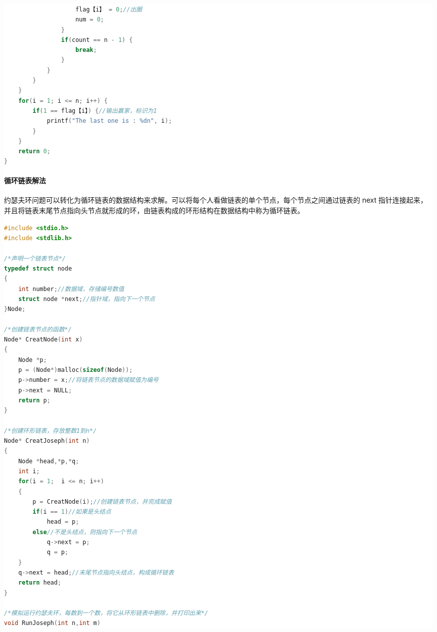 ```cpp
                    flag【i】 = 0;//出圈
                    num = 0;
                }
                if(count == n - 1) {
                    break;
                }
            }
        }
    }
    for(i = 1; i <= n; i++) {
        if(1 == flag【i】) {//输出赢家，标识为1
            printf("The last one is : %dn", i);
        }
    }
    return 0;
}
```

#### 循环链表解法

约瑟夫环问题可以转化为循环链表的数据结构来求解。可以将每个人看做链表的单个节点，每个节点之间通过链表的 next 指针连接起来，并且将链表末尾节点指向头节点就形成的环，由链表构成的环形结构在数据结构中称为循环链表。


```cpp
#include <stdio.h>
#include <stdlib.h>

/*声明一个链表节点*/
typedef struct node  
{
    int number;//数据域，存储编号数值
    struct node *next;//指针域，指向下一个节点
}Node;

/*创建链表节点的函数*/ 
Node* CreatNode(int x) 
{
    Node *p;
    p = (Node*)malloc(sizeof(Node));
    p->number = x;//将链表节点的数据域赋值为编号
    p->next = NULL;
    return p;
}

/*创建环形链表，存放整数1到n*/
Node* CreatJoseph(int n) 
{
    Node *head,*p,*q;
    int i;
    for(i = 1;  i <= n; i++)
    {
        p = CreatNode(i);//创建链表节点，并完成赋值
        if(i == 1)//如果是头结点
            head = p;
        else//不是头结点，则指向下一个节点
            q->next = p;
            q = p;
    }
    q->next = head;//末尾节点指向头结点，构成循环链表
    return head;
}

/*模拟运行约瑟夫环，每数到一个数，将它从环形链表中删除，并打印出来*/
void RunJoseph(int n,int m) 
```